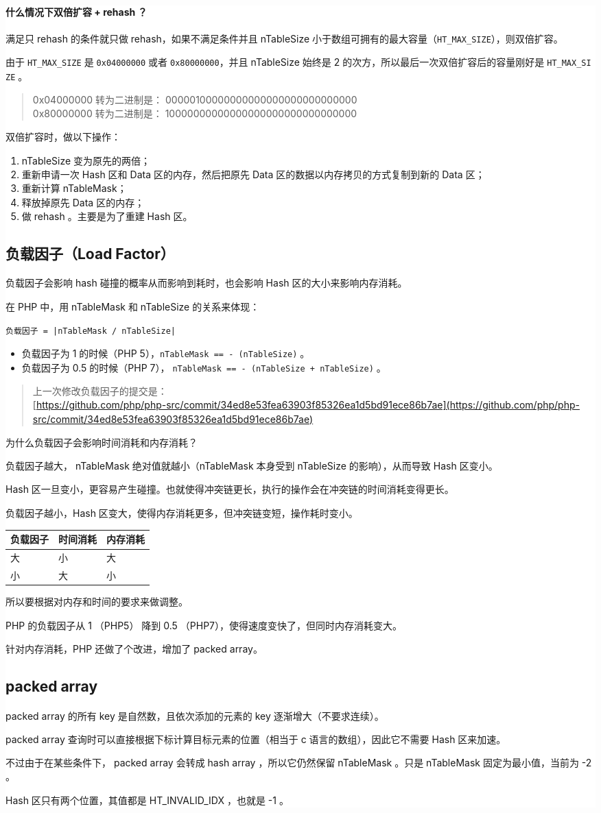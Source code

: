 #### 什么情况下双倍扩容 + rehash ？

满足只 rehash 的条件就只做 rehash，如果不满足条件并且 nTableSize 小于数组可拥有的最大容量（`HT_MAX_SIZE`），则双倍扩容。

由于 `HT_MAX_SIZE` 是 `0x04000000` 或者 `0x80000000`，并且 nTableSize 始终是 2 的次方，所以最后一次双倍扩容后的容量刚好是 `HT_MAX_SIZE` 。

> 0x04000000 转为二进制是： 00000100000000000000000000000000  
> 0x80000000 转为二进制是： 10000000000000000000000000000000 

双倍扩容时，做以下操作：  

1. nTableSize 变为原先的两倍；
2. 重新申请一次 Hash 区和 Data 区的内存，然后把原先 Data 区的数据以内存拷贝的方式复制到新的 Data 区；
3. 重新计算 nTableMask；
4. 释放掉原先 Data 区的内存；
5. 做 rehash 。主要是为了重建 Hash 区。


## 负载因子（Load Factor）

负载因子会影响 hash 碰撞的概率从而影响到耗时，也会影响 Hash 区的大小来影响内存消耗。  

在 PHP 中，用 nTableMask 和 nTableSize 的关系来体现：

`负载因子 = |nTableMask / nTableSize|`

- 负载因子为 1 的时候（PHP 5），`nTableMask == - (nTableSize)` 。  
- 负载因子为 0.5 的时候（PHP 7）， `nTableMask == - (nTableSize + nTableSize)` 。

> 上一次修改负载因子的提交是：  
> [https://github.com/php/php-src/commit/34ed8e53fea63903f85326ea1d5bd91ece86b7ae](https://github.com/php/php-src/commit/34ed8e53fea63903f85326ea1d5bd91ece86b7ae)

为什么负载因子会影响时间消耗和内存消耗？ 

负载因子越大， nTableMask 绝对值就越小（nTableMask 本身受到 nTableSize 的影响），从而导致 Hash 区变小。

Hash 区一旦变小，更容易产生碰撞。也就使得冲突链更长，执行的操作会在冲突链的时间消耗变得更长。

负载因子越小，Hash 区变大，使得内存消耗更多，但冲突链变短，操作耗时变小。

|负载因子|时间消耗|内存消耗|
|:--|:--|:--|
|大|小|大|
|小|大|小|

所以要根据对内存和时间的要求来做调整。  

PHP 的负载因子从 1 （PHP5） 降到 0.5 （PHP7），使得速度变快了，但同时内存消耗变大。

针对内存消耗，PHP 还做了个改进，增加了 packed array。

## packed array

packed array 的所有 key 是自然数，且依次添加的元素的 key 逐渐增大（不要求连续）。  

packed array 查询时可以直接根据下标计算目标元素的位置（相当于 c 语言的数组），因此它不需要 Hash 区来加速。  

不过由于在某些条件下， packed array 会转成 hash array ，所以它仍然保留 nTableMask 。只是 nTableMask 固定为最小值，当前为 -2 。

Hash 区只有两个位置，其值都是 HT_INVALID_IDX ，也就是 -1 。